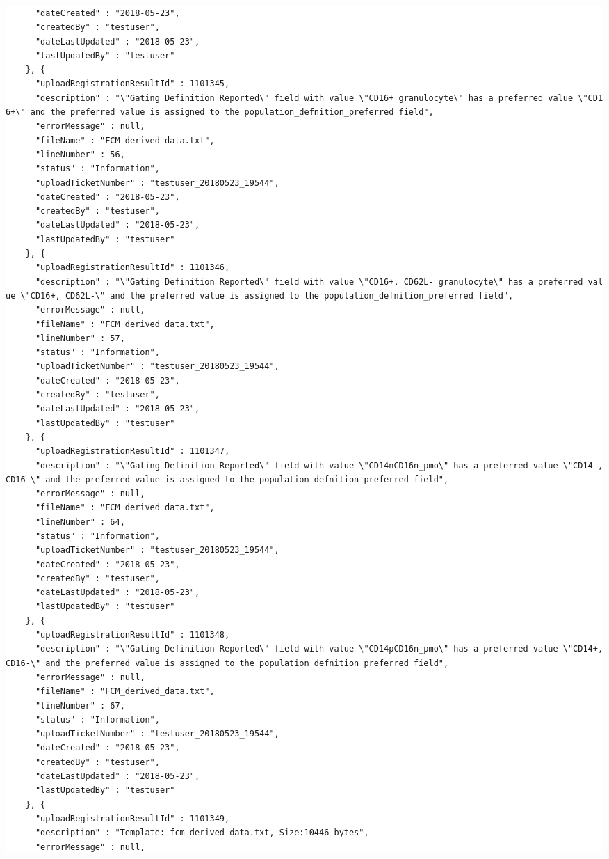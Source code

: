           "dateCreated" : "2018-05-23",
          "createdBy" : "testuser",
          "dateLastUpdated" : "2018-05-23",
          "lastUpdatedBy" : "testuser"
        }, {
          "uploadRegistrationResultId" : 1101345,
          "description" : "\"Gating Definition Reported\" field with value \"CD16+ granulocyte\" has a preferred value \"CD16+\" and the preferred value is assigned to the population_defnition_preferred field",
          "errorMessage" : null,
          "fileName" : "FCM_derived_data.txt",
          "lineNumber" : 56,
          "status" : "Information",
          "uploadTicketNumber" : "testuser_20180523_19544",
          "dateCreated" : "2018-05-23",
          "createdBy" : "testuser",
          "dateLastUpdated" : "2018-05-23",
          "lastUpdatedBy" : "testuser"
        }, {
          "uploadRegistrationResultId" : 1101346,
          "description" : "\"Gating Definition Reported\" field with value \"CD16+, CD62L- granulocyte\" has a preferred value \"CD16+, CD62L-\" and the preferred value is assigned to the population_defnition_preferred field",
          "errorMessage" : null,
          "fileName" : "FCM_derived_data.txt",
          "lineNumber" : 57,
          "status" : "Information",
          "uploadTicketNumber" : "testuser_20180523_19544",
          "dateCreated" : "2018-05-23",
          "createdBy" : "testuser",
          "dateLastUpdated" : "2018-05-23",
          "lastUpdatedBy" : "testuser"
        }, {
          "uploadRegistrationResultId" : 1101347,
          "description" : "\"Gating Definition Reported\" field with value \"CD14nCD16n_pmo\" has a preferred value \"CD14-, CD16-\" and the preferred value is assigned to the population_defnition_preferred field",
          "errorMessage" : null,
          "fileName" : "FCM_derived_data.txt",
          "lineNumber" : 64,
          "status" : "Information",
          "uploadTicketNumber" : "testuser_20180523_19544",
          "dateCreated" : "2018-05-23",
          "createdBy" : "testuser",
          "dateLastUpdated" : "2018-05-23",
          "lastUpdatedBy" : "testuser"
        }, {
          "uploadRegistrationResultId" : 1101348,
          "description" : "\"Gating Definition Reported\" field with value \"CD14pCD16n_pmo\" has a preferred value \"CD14+, CD16-\" and the preferred value is assigned to the population_defnition_preferred field",
          "errorMessage" : null,
          "fileName" : "FCM_derived_data.txt",
          "lineNumber" : 67,
          "status" : "Information",
          "uploadTicketNumber" : "testuser_20180523_19544",
          "dateCreated" : "2018-05-23",
          "createdBy" : "testuser",
          "dateLastUpdated" : "2018-05-23",
          "lastUpdatedBy" : "testuser"
        }, {
          "uploadRegistrationResultId" : 1101349,
          "description" : "Template: fcm_derived_data.txt, Size:10446 bytes",
          "errorMessage" : null,